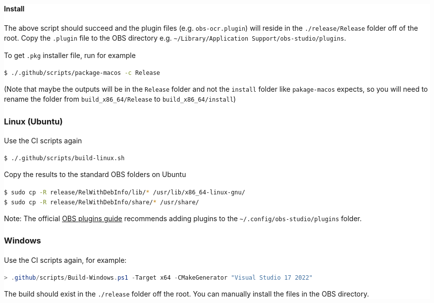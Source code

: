 #### Install
The above script should succeed and the plugin files (e.g. `obs-ocr.plugin`) will reside in the `./release/Release` folder off of the root. Copy the `.plugin` file to the OBS directory e.g. `~/Library/Application Support/obs-studio/plugins`.

To get `.pkg` installer file, run for example
```sh
$ ./.github/scripts/package-macos -c Release
```
(Note that maybe the outputs will be in the `Release` folder and not the `install` folder like `pakage-macos` expects, so you will need to rename the folder from `build_x86_64/Release` to `build_x86_64/install`)

### Linux (Ubuntu)

Use the CI scripts again
```sh
$ ./.github/scripts/build-linux.sh
```

Copy the results to the standard OBS folders on Ubuntu
```sh
$ sudo cp -R release/RelWithDebInfo/lib/* /usr/lib/x86_64-linux-gnu/
$ sudo cp -R release/RelWithDebInfo/share/* /usr/share/
```
Note: The official [OBS plugins guide](https://obsproject.com/kb/plugins-guide) recommends adding plugins to the `~/.config/obs-studio/plugins` folder.

### Windows

Use the CI scripts again, for example:

```powershell
> .github/scripts/Build-Windows.ps1 -Target x64 -CMakeGenerator "Visual Studio 17 2022"
```

The build should exist in the `./release` folder off the root. You can manually install the files in the OBS directory.
